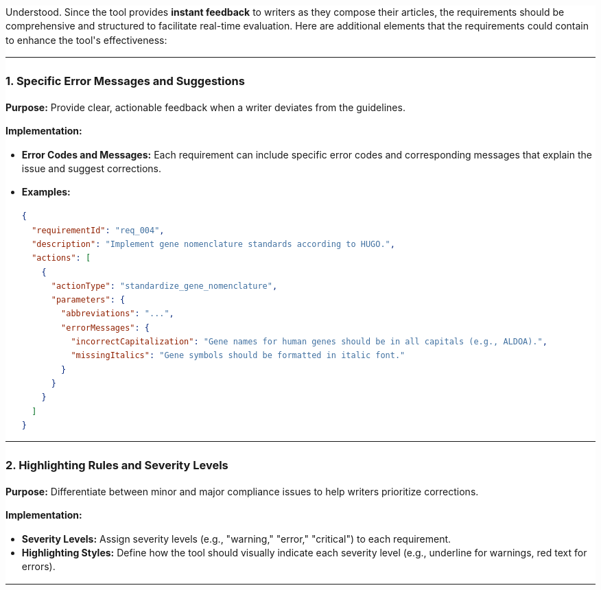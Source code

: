 ```json

```

Understood. Since the tool provides **instant feedback** to writers as they compose their articles, the requirements should be comprehensive and structured to facilitate real-time evaluation. Here are additional elements that the requirements could contain to enhance the tool's effectiveness:

---

### **1. Specific Error Messages and Suggestions**

**Purpose:** Provide clear, actionable feedback when a writer deviates from the guidelines.

**Implementation:**

- **Error Codes and Messages:** Each requirement can include specific error codes and corresponding messages that explain the issue and suggest corrections.
- **Examples:**

  ```json
  {
    "requirementId": "req_004",
    "description": "Implement gene nomenclature standards according to HUGO.",
    "actions": [
      {
        "actionType": "standardize_gene_nomenclature",
        "parameters": {
          "abbreviations": "...",
          "errorMessages": {
            "incorrectCapitalization": "Gene names for human genes should be in all capitals (e.g., ALDOA).",
            "missingItalics": "Gene symbols should be formatted in italic font."
          }
        }
      }
    ]
  }
  ```

---

### **2. Highlighting Rules and Severity Levels**

**Purpose:** Differentiate between minor and major compliance issues to help writers prioritize corrections.

**Implementation:**

- **Severity Levels:** Assign severity levels (e.g., "warning," "error," "critical") to each requirement.
- **Highlighting Styles:** Define how the tool should visually indicate each severity level (e.g., underline for warnings, red text for errors).

---
